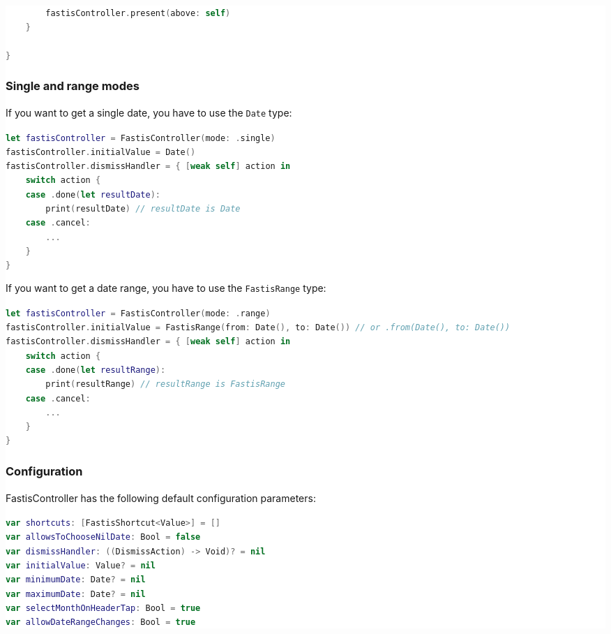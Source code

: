 ```swift
        fastisController.present(above: self)
    }

}
```

### Single and range modes

If you want to get a single date, you have to use the `Date` type:

```swift
let fastisController = FastisController(mode: .single)
fastisController.initialValue = Date()
fastisController.dismissHandler = { [weak self] action in
    switch action {
    case .done(let resultDate):
        print(resultDate) // resultDate is Date
    case .cancel:
        ...
    }
}
```

If you want to get a date range, you have to use the `FastisRange` type:

```swift
let fastisController = FastisController(mode: .range)
fastisController.initialValue = FastisRange(from: Date(), to: Date()) // or .from(Date(), to: Date())
fastisController.dismissHandler = { [weak self] action in
    switch action {
    case .done(let resultRange):
        print(resultRange) // resultRange is FastisRange
    case .cancel:
        ...
    }
}
```

### Configuration

FastisController has the following default configuration parameters:

```swift
var shortcuts: [FastisShortcut<Value>] = []
var allowsToChooseNilDate: Bool = false
var dismissHandler: ((DismissAction) -> Void)? = nil
var initialValue: Value? = nil
var minimumDate: Date? = nil
var maximumDate: Date? = nil
var selectMonthOnHeaderTap: Bool = true
var allowDateRangeChanges: Bool = true
```
